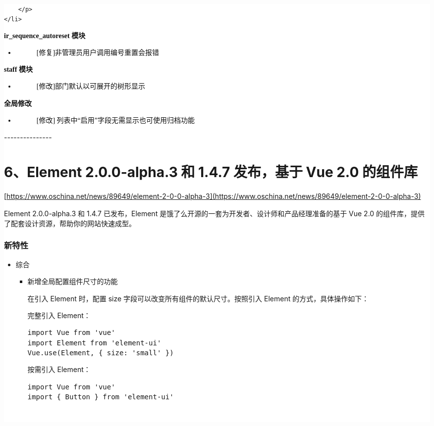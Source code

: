         </p>
    </li>
</ul>
<p style="color:#111111;font-family:&quot;font-size:14px;background-color:#FFFFFF;">
    <strong>ir_sequence_autoreset 模块</strong>
</p>
<ul style="color:#111111;font-family:&quot;font-size:14px;background-color:#FFFFFF;" class=" list-paddingleft-2">
    <li>
        <p>
            &nbsp; &nbsp; &nbsp; &nbsp; &nbsp; &nbsp;
		[修复]非管理员用户调用编号重置会报错
        </p>
    </li>
</ul>
<p style="color:#111111;font-family:&quot;font-size:14px;background-color:#FFFFFF;">
    <strong>staff 模块</strong>
</p>
<ul style="color:#111111;font-family:&quot;font-size:14px;background-color:#FFFFFF;" class=" list-paddingleft-2">
    <li>
        <p>
            &nbsp; &nbsp; &nbsp; &nbsp; &nbsp; &nbsp;
		[修改]部门默认以可展开的树形显示
        </p>
    </li>
</ul>
<p style="color:#111111;font-family:&quot;font-size:14px;background-color:#FFFFFF;">
    <strong>全局修改</strong>
</p>
<ul style="color:#111111;font-family:&quot;font-size:14px;background-color:#FFFFFF;" class=" list-paddingleft-2">
    <li>
        <p>
            &nbsp; &nbsp; &nbsp; &nbsp; &nbsp; &nbsp;
		[修改] 列表中“启用”字段无需显示也可使用归档功能
        </p>
    </li>
</ul>
---------------
<h1 id="#title_5" >6、Element 2.0.0-alpha.3 和 1.4.7 发布，基于 Vue 2.0 的组件库</h1>

[https://www.oschina.net/news/89649/element-2-0-0-alpha-3](https://www.oschina.net/news/89649/element-2-0-0-alpha-3)
<p>Element 2.0.0-alpha.3 和 1.4.7 已发布，Element 是饿了么开源的一套为开发者、设计师和产品经理准备的基于 Vue 2.0 的组件库，提供了配套设计资源，帮助你的网站快速成型。<br/></p><h3>新特性</h3><ul class=" list-paddingleft-2"><li><p>综合</p></li><ul class=" list-paddingleft-2" style="list-style-type: square;"><li><p>新增全局配置组件尺寸的功能</p><p>在引入 Element 时，配置 size 字段可以改变所有组件的默认尺寸。按照引入 Element 的方式，具体操作如下：</p><p>完整引入 Element：</p><pre>import&nbsp;Vue&nbsp;from&nbsp;&#39;vue&#39;
import&nbsp;Element&nbsp;from&nbsp;&#39;element-ui&#39;
Vue.use(Element,&nbsp;{&nbsp;size:&nbsp;&#39;small&#39;&nbsp;})</pre><p>按需引入 Element：</p><pre>import&nbsp;Vue&nbsp;from&nbsp;&#39;vue&#39;
import&nbsp;{&nbsp;Button&nbsp;}&nbsp;from&nbsp;&#39;element-ui&#39;
